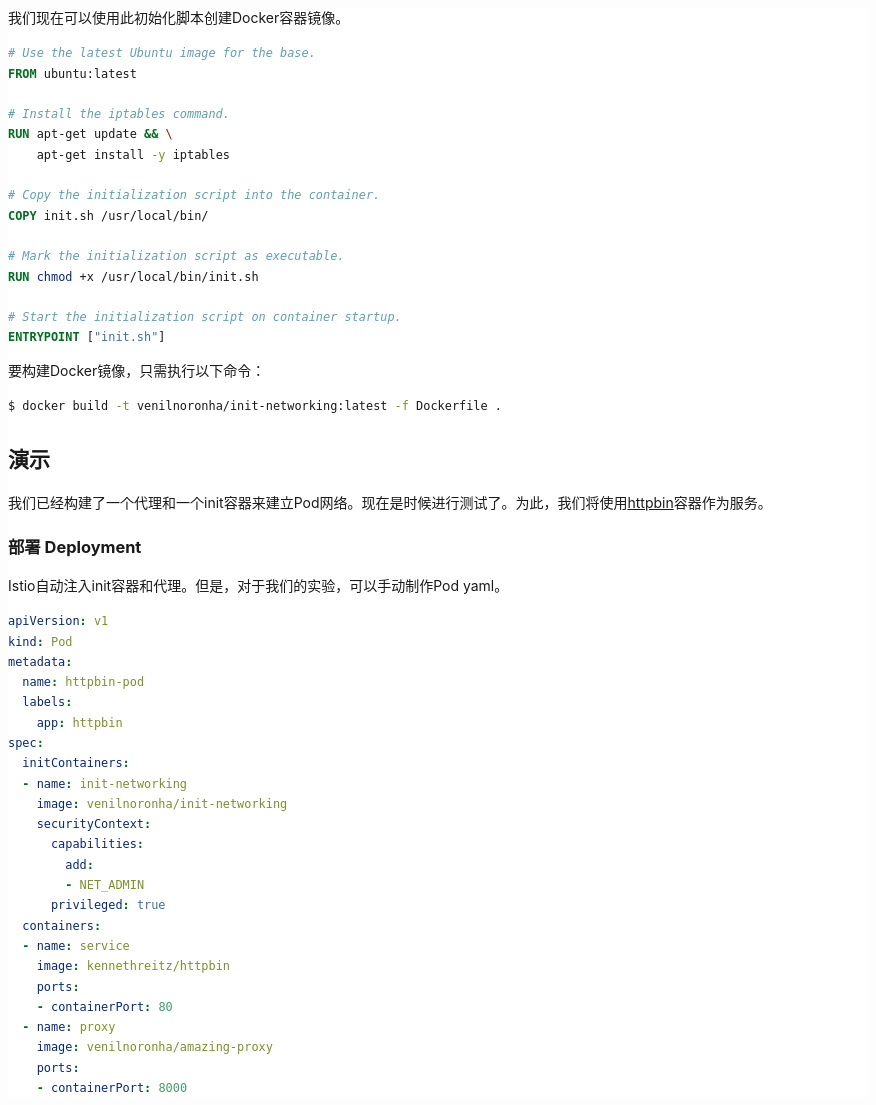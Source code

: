 我们现在可以使用此初始化脚本创建Docker容器镜像。

```Dockerfile
# Use the latest Ubuntu image for the base.
FROM ubuntu:latest

# Install the iptables command.
RUN apt-get update && \
    apt-get install -y iptables

# Copy the initialization script into the container.
COPY init.sh /usr/local/bin/

# Mark the initialization script as executable.
RUN chmod +x /usr/local/bin/init.sh

# Start the initialization script on container startup.
ENTRYPOINT ["init.sh"]
```

要构建Docker镜像，只需执行以下命令：

```bash
$ docker build -t venilnoronha/init-networking:latest -f Dockerfile .
```

## 演示

我们已经构建了一个代理和一个init容器来建立Pod网络。现在是时候进行测试了。为此，我们将使用[httpbin](http://httpbin.org/)容器作为服务。

### 部署 Deployment

Istio自动注入init容器和代理。但是，对于我们的实验，可以手动制作Pod yaml。

```yaml
apiVersion: v1
kind: Pod
metadata:
  name: httpbin-pod
  labels:
    app: httpbin
spec:
  initContainers:
  - name: init-networking
    image: venilnoronha/init-networking
    securityContext:
      capabilities:
        add:
        - NET_ADMIN
      privileged: true
  containers:
  - name: service
    image: kennethreitz/httpbin
    ports:
    - containerPort: 80
  - name: proxy
    image: venilnoronha/amazing-proxy
    ports:
    - containerPort: 8000
```
